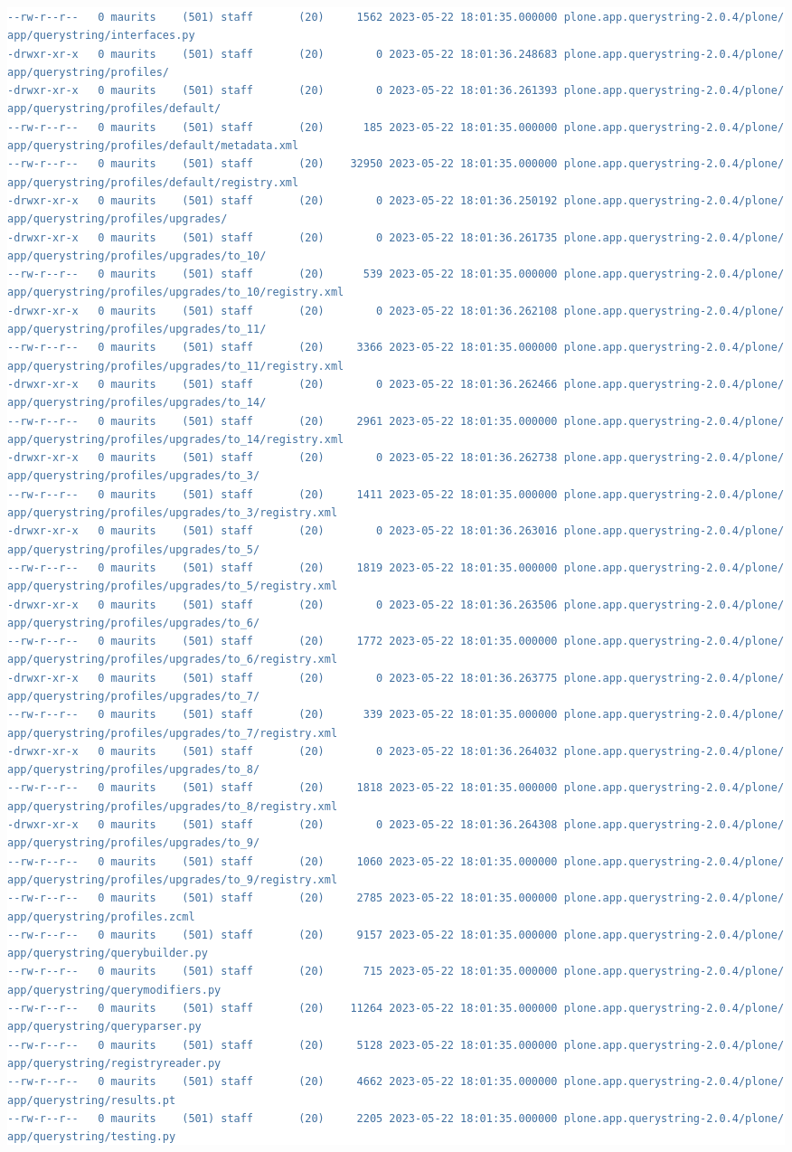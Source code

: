 ```diff
--rw-r--r--   0 maurits    (501) staff       (20)     1562 2023-05-22 18:01:35.000000 plone.app.querystring-2.0.4/plone/app/querystring/interfaces.py
-drwxr-xr-x   0 maurits    (501) staff       (20)        0 2023-05-22 18:01:36.248683 plone.app.querystring-2.0.4/plone/app/querystring/profiles/
-drwxr-xr-x   0 maurits    (501) staff       (20)        0 2023-05-22 18:01:36.261393 plone.app.querystring-2.0.4/plone/app/querystring/profiles/default/
--rw-r--r--   0 maurits    (501) staff       (20)      185 2023-05-22 18:01:35.000000 plone.app.querystring-2.0.4/plone/app/querystring/profiles/default/metadata.xml
--rw-r--r--   0 maurits    (501) staff       (20)    32950 2023-05-22 18:01:35.000000 plone.app.querystring-2.0.4/plone/app/querystring/profiles/default/registry.xml
-drwxr-xr-x   0 maurits    (501) staff       (20)        0 2023-05-22 18:01:36.250192 plone.app.querystring-2.0.4/plone/app/querystring/profiles/upgrades/
-drwxr-xr-x   0 maurits    (501) staff       (20)        0 2023-05-22 18:01:36.261735 plone.app.querystring-2.0.4/plone/app/querystring/profiles/upgrades/to_10/
--rw-r--r--   0 maurits    (501) staff       (20)      539 2023-05-22 18:01:35.000000 plone.app.querystring-2.0.4/plone/app/querystring/profiles/upgrades/to_10/registry.xml
-drwxr-xr-x   0 maurits    (501) staff       (20)        0 2023-05-22 18:01:36.262108 plone.app.querystring-2.0.4/plone/app/querystring/profiles/upgrades/to_11/
--rw-r--r--   0 maurits    (501) staff       (20)     3366 2023-05-22 18:01:35.000000 plone.app.querystring-2.0.4/plone/app/querystring/profiles/upgrades/to_11/registry.xml
-drwxr-xr-x   0 maurits    (501) staff       (20)        0 2023-05-22 18:01:36.262466 plone.app.querystring-2.0.4/plone/app/querystring/profiles/upgrades/to_14/
--rw-r--r--   0 maurits    (501) staff       (20)     2961 2023-05-22 18:01:35.000000 plone.app.querystring-2.0.4/plone/app/querystring/profiles/upgrades/to_14/registry.xml
-drwxr-xr-x   0 maurits    (501) staff       (20)        0 2023-05-22 18:01:36.262738 plone.app.querystring-2.0.4/plone/app/querystring/profiles/upgrades/to_3/
--rw-r--r--   0 maurits    (501) staff       (20)     1411 2023-05-22 18:01:35.000000 plone.app.querystring-2.0.4/plone/app/querystring/profiles/upgrades/to_3/registry.xml
-drwxr-xr-x   0 maurits    (501) staff       (20)        0 2023-05-22 18:01:36.263016 plone.app.querystring-2.0.4/plone/app/querystring/profiles/upgrades/to_5/
--rw-r--r--   0 maurits    (501) staff       (20)     1819 2023-05-22 18:01:35.000000 plone.app.querystring-2.0.4/plone/app/querystring/profiles/upgrades/to_5/registry.xml
-drwxr-xr-x   0 maurits    (501) staff       (20)        0 2023-05-22 18:01:36.263506 plone.app.querystring-2.0.4/plone/app/querystring/profiles/upgrades/to_6/
--rw-r--r--   0 maurits    (501) staff       (20)     1772 2023-05-22 18:01:35.000000 plone.app.querystring-2.0.4/plone/app/querystring/profiles/upgrades/to_6/registry.xml
-drwxr-xr-x   0 maurits    (501) staff       (20)        0 2023-05-22 18:01:36.263775 plone.app.querystring-2.0.4/plone/app/querystring/profiles/upgrades/to_7/
--rw-r--r--   0 maurits    (501) staff       (20)      339 2023-05-22 18:01:35.000000 plone.app.querystring-2.0.4/plone/app/querystring/profiles/upgrades/to_7/registry.xml
-drwxr-xr-x   0 maurits    (501) staff       (20)        0 2023-05-22 18:01:36.264032 plone.app.querystring-2.0.4/plone/app/querystring/profiles/upgrades/to_8/
--rw-r--r--   0 maurits    (501) staff       (20)     1818 2023-05-22 18:01:35.000000 plone.app.querystring-2.0.4/plone/app/querystring/profiles/upgrades/to_8/registry.xml
-drwxr-xr-x   0 maurits    (501) staff       (20)        0 2023-05-22 18:01:36.264308 plone.app.querystring-2.0.4/plone/app/querystring/profiles/upgrades/to_9/
--rw-r--r--   0 maurits    (501) staff       (20)     1060 2023-05-22 18:01:35.000000 plone.app.querystring-2.0.4/plone/app/querystring/profiles/upgrades/to_9/registry.xml
--rw-r--r--   0 maurits    (501) staff       (20)     2785 2023-05-22 18:01:35.000000 plone.app.querystring-2.0.4/plone/app/querystring/profiles.zcml
--rw-r--r--   0 maurits    (501) staff       (20)     9157 2023-05-22 18:01:35.000000 plone.app.querystring-2.0.4/plone/app/querystring/querybuilder.py
--rw-r--r--   0 maurits    (501) staff       (20)      715 2023-05-22 18:01:35.000000 plone.app.querystring-2.0.4/plone/app/querystring/querymodifiers.py
--rw-r--r--   0 maurits    (501) staff       (20)    11264 2023-05-22 18:01:35.000000 plone.app.querystring-2.0.4/plone/app/querystring/queryparser.py
--rw-r--r--   0 maurits    (501) staff       (20)     5128 2023-05-22 18:01:35.000000 plone.app.querystring-2.0.4/plone/app/querystring/registryreader.py
--rw-r--r--   0 maurits    (501) staff       (20)     4662 2023-05-22 18:01:35.000000 plone.app.querystring-2.0.4/plone/app/querystring/results.pt
--rw-r--r--   0 maurits    (501) staff       (20)     2205 2023-05-22 18:01:35.000000 plone.app.querystring-2.0.4/plone/app/querystring/testing.py
```